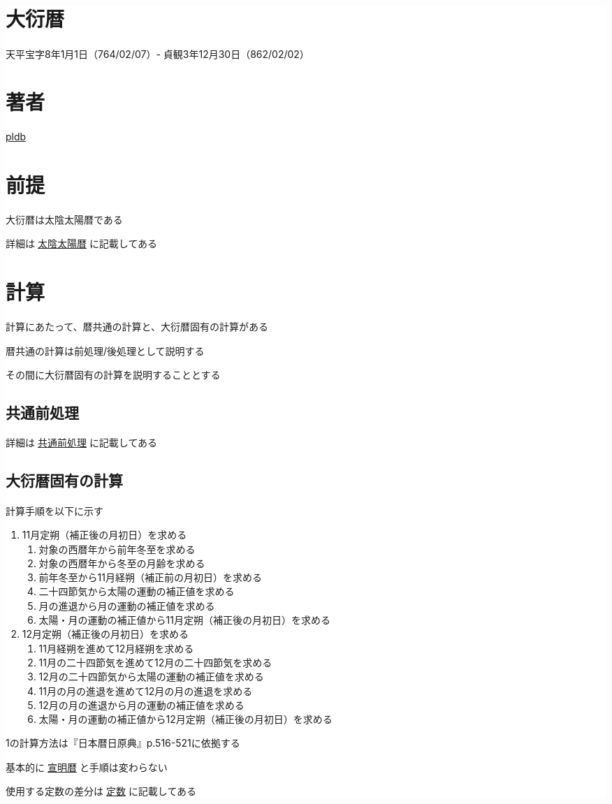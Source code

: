 # 大衍暦

天平宝字8年1月1日（764/02/07）- 貞観3年12月30日（862/02/02）

# 著者

[pldb](https://github.com/pldb)

# 前提

大衍暦は太陰太陽暦である

詳細は [太陰太陽暦](./section/lunisolar_calendar.md) に記載してある

# 計算

計算にあたって、暦共通の計算と、大衍暦固有の計算がある

暦共通の計算は前処理/後処理として説明する

その間に大衍暦固有の計算を説明することとする

## 共通前処理

詳細は [共通前処理](./section/common_pre_process.md) に記載してある

## 大衍暦固有の計算

計算手順を以下に示す

1. 11月定朔（補正後の月初日）を求める
    1. 対象の西暦年から前年冬至を求める
    2. 対象の西暦年から冬至の月齢を求める
    3. 前年冬至から11月経朔（補正前の月初日）を求める
    4. 二十四節気から太陽の運動の補正値を求める
    5. 月の進退から月の運動の補正値を求める
    6. 太陽・月の運動の補正値から11月定朔（補正後の月初日）を求める
2. 12月定朔（補正後の月初日）を求める
    1. 11月経朔を進めて12月経朔を求める
    2. 11月の二十四節気を進めて12月の二十四節気を求める
    3. 12月の二十四節気から太陽の運動の補正値を求める
    4. 11月の月の進退を進めて12月の月の進退を求める
    5. 12月の月の進退から月の運動の補正値を求める
    6. 太陽・月の運動の補正値から12月定朔（補正後の月初日）を求める

1の計算方法は『日本暦日原典』p.516-521に依拠する

基本的に [宣明暦](./senmyou.md) と手順は変わらない

使用する定数の差分は [定数](./section/const.md) に記載してある
